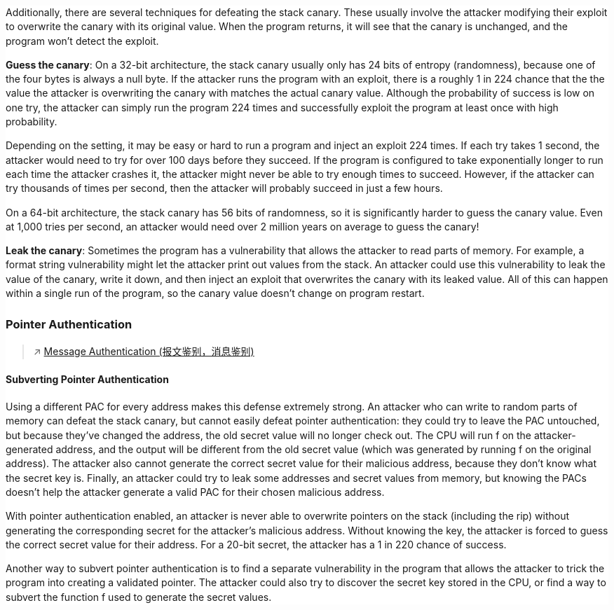 Additionally, there are several techniques for defeating the stack canary. These usually involve the attacker modifying their exploit to overwrite the canary with its original value. When the program returns, it will see that the canary is unchanged, and the program won’t detect the exploit.

**Guess the canary**: On a 32-bit architecture, the stack canary usually only has 24 bits of entropy (randomness), because one of the four bytes is always a null byte. If the attacker runs the program with an exploit, there is a roughly 1 in 224 chance that the the value the attacker is overwriting the canary with matches the actual canary value. Although the probability of success is low on one try, the attacker can simply run the program 224 times and successfully exploit the program at least once with high probability.

Depending on the setting, it may be easy or hard to run a program and inject an exploit 224 times. If each try takes 1 second, the attacker would need to try for over 100 days before they succeed. If the program is configured to take exponentially longer to run each time the attacker crashes it, the attacker might never be able to try enough times to succeed. However, if the attacker can try thousands of times per second, then the attacker will probably succeed in just a few hours.

On a 64-bit architecture, the stack canary has 56 bits of randomness, so it is significantly harder to guess the canary value. Even at 1,000 tries per second, an attacker would need over 2 million years on average to guess the canary!

**Leak the canary**: Sometimes the program has a vulnerability that allows the attacker to read parts of memory. For example, a format string vulnerability might let the attacker print out values from the stack. An attacker could use this vulnerability to leak the value of the canary, write it down, and then inject an exploit that overwrites the canary with its leaked value. All of this can happen within a single run of the program, so the canary value doesn’t change on program restart.


### Pointer Authentication
> ↗ [Message Authentication (报文鉴别，消息鉴别)](../../../🚬%20Cryptology%20&%20Secure%20Communication/🤐%20Cryptography/Modern%20Cryptography/Cryptographic%20Techniques%20for%20Integrity%20&%20Authentication/Message%20Authentication%20(报文鉴别，消息鉴别)/Message%20Authentication%20(报文鉴别，消息鉴别).md)

#### Subverting Pointer Authentication
Using a different PAC for every address makes this defense extremely strong. An attacker who can write to random parts of memory can defeat the stack canary, but cannot easily defeat pointer authentication: they could try to leave the PAC untouched, but because they’ve changed the address, the old secret value will no longer check out. The CPU will run f on the attacker-generated address, and the output will be different from the old secret value (which was generated by running f on the original address). The attacker also cannot generate the correct secret value for their malicious address, because they don’t know what the secret key is. Finally, an attacker could try to leak some addresses and secret values from memory, but knowing the PACs doesn’t help the attacker generate a valid PAC for their chosen malicious address.

With pointer authentication enabled, an attacker is never able to overwrite pointers on the stack (including the rip) without generating the corresponding secret for the attacker’s malicious address. Without knowing the key, the attacker is forced to guess the correct secret value for their address. For a 20-bit secret, the attacker has a 1 in 220 chance of success.

Another way to subvert pointer authentication is to find a separate vulnerability in the program that allows the attacker to trick the program into creating a validated pointer. The attacker could also try to discover the secret key stored in the CPU, or find a way to subvert the function f used to generate the secret values.
